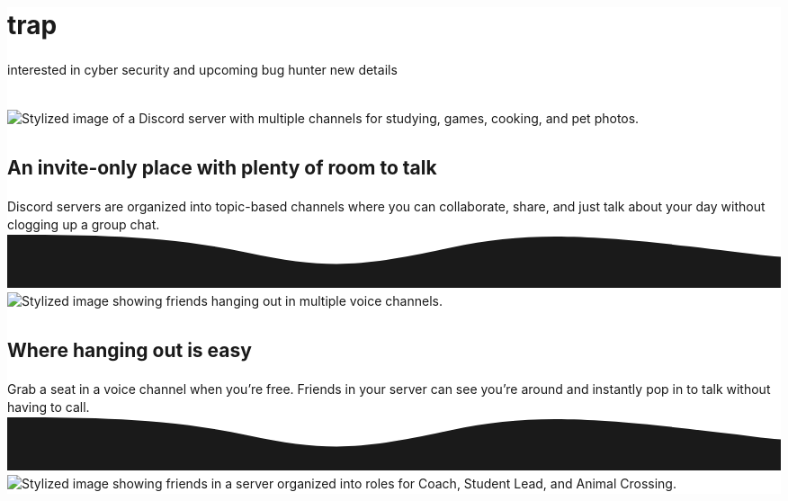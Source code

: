 # trap
interested in cyber security and upcoming bug hunter
new details
    </div>
            </div>
            <div aria-hidden="true" class="heroImageContainer-36P5yd"><img src="/assets/11ebd3cd1712fe17b647d846559d7559.svg" class="backgroundImages-2rUazg stripe1-3BXB_U" alt="" /><img src="/assets/d70fa33128cb72c4092abac7a0d25ed2.svg" class="backgroundImages-2rUazg stripe2-8Dj-R4" alt="" /><img src="/assets/7df86467c3079db32f8a48aeadc450ca.svg"
                    class="backgroundImages-2rUazg stripe3-2NZ4zi" alt="" /><img src="/assets/6623b6310d590ec9be669189f4aa813a.svg" class="backgroundImages-2rUazg stripeCute-2yWHX7" alt="" /><img src="/assets/4bdac631250f5f9e8a4b928d5efa22c8.svg" class="backgroundImages-2rUazg island2-2Nb-g5"
                    alt="" /><img src="/assets/94acf432b564660994742251c2a5f222.svg" class="backgroundImages-2rUazg island1-3TIhuh" alt="" /><img src="/assets/1d9b04db64569bf18409a59a32ffd256.svg" class="backgroundImages-2rUazg cloud4-2BRRU2" alt="" /><img
                    src="/assets/beb557bf6fce2373c59accc0931c9567.svg" class="backgroundImages-2rUazg cloud5-34_2QW" alt="" /><img src="/assets/690c2345bcaaaa50b71548231a26b696.svg" class="backgroundImages-2rUazg cloud2Second-Gbh2WA" alt="" /><img src="/assets/092d86847152cc1297e50ac02e28baf5.svg"
                    class="backgroundImages-2rUazg cloud1-1oi7Jg" alt="" /><img src="/assets/690c2345bcaaaa50b71548231a26b696.svg" class="backgroundImages-2rUazg cloud2-2ngq2N" alt="" /><img src="/assets/5fadc604cb12da892e196e6dbf20e2a6.svg" class="backgroundImages-2rUazg cloud3-3IZheo"
                    alt="" /><img src="/assets/7ed9683436331d4a3434ca9fa64b5859.svg" class="backgroundImages-2rUazg cloud6-j2xFjt" alt="" /><img src="/assets/f8c67d821e5f44619258319a4ecdf84d.svg" class="backgroundImages-2rUazg cloud7-29FdT1" alt="" /><img
                    src="/assets/6e95d39708991a81004b77a5282160c6.svg" class="backgroundImages-2rUazg cloud9-16dNGB" alt="" /><img src="/assets/5cc3db60569965c8bd92a05f6cb09b8d.svg" class="backgroundImages-2rUazg diamond-2IoVJv" alt="" /><img src="/assets/31fde13d3508b8ddb01cf817ad09c690.svg"
                    class="backgroundImages-2rUazg ship-2AEkqt" alt="" /><img src="/assets/a6f749bbe52f6e75c8735c5075bfc4a4.svg" class="backgroundImages-2rUazg cloudCute-s1ak5z" alt="" /><img src="/assets/fb628c7d1e7b604e841e10e289148659.svg" class="backgroundImages-2rUazg cloud8-3V2ZT2"
                    alt="" /><img src="/assets/9c0629769616f9629689a0e68a2e57b7.svg" class="backgroundImages-2rUazg cloud10-3dZ5jP" alt="" /><img src="/assets/edaebb01cd24df779f6feae9a34bd7d8.svg" class="backgroundBuildings-1dpPv_" alt="" /><img src="/assets/e92fcc9ab6e63c1a17e954af347a1f1d.svg"
                    class="foregroundLeft-oYeoOv" alt="" /><img src="/assets/7b01f72a2054561145b6dd04add417c0.svg" class="foregroundRight-31UKnq" alt="" /></div>
        </div>
        <div>
            <div class="grid-3Ykf_K">
                <div class="row-3wW-Fx container-3iEQmT imageLeft-1VXvAQ"><img class="image-1-kW64 featureImage-3J6LeD" alt="Stylized image of a Discord server with multiple channels for studying, games, cooking, and pet photos." src="/assets/c01c644bc9fa2a28678ae2f44969d248.svg" />
                    <div class="description-1K7RzO">
                        <h2 class="h2-25VyWe">An invite-only place with plenty of room to talk</h2>
                        <div class="text-3U-SDd textMedium-1DcD2z subtitle-1ZS-lq">Discord servers are organized into topic-based channels where you can collaborate, share, and just talk about your day without clogging up a group chat.</div>
                    </div>
                </div>
            </div>
            <div class="wave-38scNw" aria-hidden="true"><svg class="wave-1hkxOo" version="1.1" xmlns="http://www.w3.org/2000/svg" viewBox="0 0 1440 100" preserveAspectRatio="none"><path class="wavePath-haxJK1 animationPaused-2hZ4IO" d="M826.337463,25.5396311 C670.970254,58.655965 603.696181,68.7870267 447.802481,35.1443383 C293.342778,1.81111414 137.33377,1.81111414 0,1.81111414 L0,150 L1920,150 L1920,1.81111414 C1739.53523,-16.6853983 1679.86404,73.1607868 1389.7826,37.4859505 C1099.70117,1.81111414 981.704672,-7.57670281 826.337463,25.5396311 Z" fill="currentColor"></path></svg></div>
            <div
                class="grid-3Ykf_K greyBackground-2ATEHg">
                <div class="row-3wW-Fx container-3iEQmT imageRight-2P6qcK"><img class="image-1-kW64 featureImage-3J6LeD" alt="Stylized image showing friends hanging out in multiple voice channels." src="/assets/98c9edf635a98377ec579aaa19ed47be.svg" />
                    <div class="description-1K7RzO">
                        <h2 class="h2-25VyWe">Where hanging out is easy</h2>
                        <div class="text-3U-SDd textMedium-1DcD2z subtitle-1ZS-lq">Grab a seat in a voice channel when you’re free. Friends in your server can see you’re around and instantly pop in to talk without having to call.</div>
                    </div>
                </div>
        </div>
        <div class="wave-38scNw invertedWave-2Uzmgv" aria-hidden="true"><svg class="wave-1hkxOo" version="1.1" xmlns="http://www.w3.org/2000/svg" viewBox="0 0 1440 100" preserveAspectRatio="none"><path class="wavePath-haxJK1 animationPaused-2hZ4IO" d="M826.337463,25.5396311 C670.970254,58.655965 603.696181,68.7870267 447.802481,35.1443383 C293.342778,1.81111414 137.33377,1.81111414 0,1.81111414 L0,150 L1920,150 L1920,1.81111414 C1739.53523,-16.6853983 1679.86404,73.1607868 1389.7826,37.4859505 C1099.70117,1.81111414 981.704672,-7.57670281 826.337463,25.5396311 Z" fill="currentColor"></path></svg></div>
        <div
            class="grid-3Ykf_K">
            <div class="row-3wW-Fx container-3iEQmT imageLeft-1VXvAQ"><img class="image-1-kW64 featureImage-3J6LeD" alt="Stylized image showing friends in a server organized into roles for Coach, Student Lead, and Animal Crossing." src="/assets/9184fcadc2e3c84650dd4b075850d3d6.svg" />